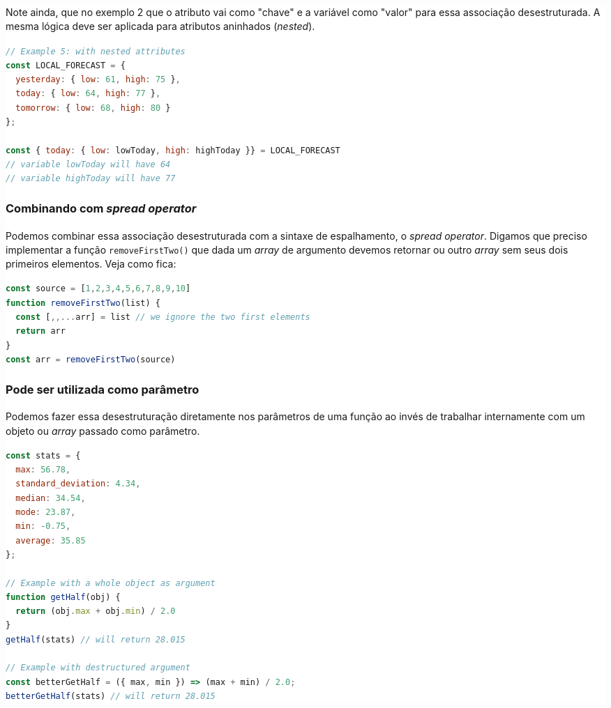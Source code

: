 Note ainda, que no exemplo 2 que o atributo vai como "chave" e a variável como "valor" para essa
associação desestruturada. A mesma lógica deve ser aplicada para atributos aninhados (*nested*).

```javascript
// Example 5: with nested attributes
const LOCAL_FORECAST = {
  yesterday: { low: 61, high: 75 },
  today: { low: 64, high: 77 },
  tomorrow: { low: 68, high: 80 }
};

const { today: { low: lowToday, high: highToday }} = LOCAL_FORECAST
// variable lowToday will have 64
// variable highToday will have 77
```

### Combinando com *spread operator*

Podemos combinar essa associação desestruturada com a sintaxe de espalhamento, o *spread operator*.
Digamos que preciso implementar a função `removeFirstTwo()` que dada um *array* de argumento
devemos retornar ou outro *array* sem seus dois primeiros elementos. Veja como fica:

```javascript
const source = [1,2,3,4,5,6,7,8,9,10]
function removeFirstTwo(list) {
  const [,,...arr] = list // we ignore the two first elements
  return arr
}
const arr = removeFirstTwo(source)
```

### Pode ser utilizada como parâmetro

Podemos fazer essa desestruturação diretamente nos parâmetros de uma função ao invés de trabalhar
internamente com um objeto ou *array* passado como parâmetro.

```javascript
const stats = {
  max: 56.78,
  standard_deviation: 4.34,
  median: 34.54,
  mode: 23.87,
  min: -0.75,
  average: 35.85
};

// Example with a whole object as argument
function getHalf(obj) {
  return (obj.max + obj.min) / 2.0
}
getHalf(stats) // will return 28.015

// Example with destructured argument
const betterGetHalf = ({ max, min }) => (max + min) / 2.0;
betterGetHalf(stats) // will return 28.015
```
